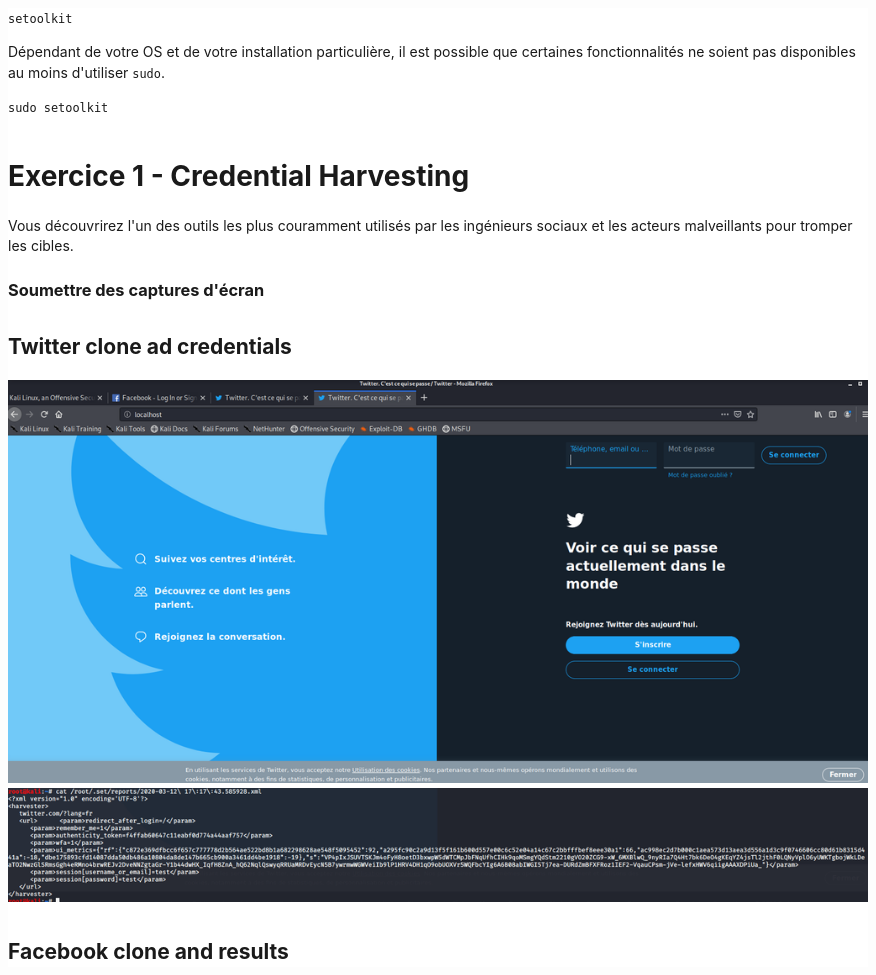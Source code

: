```
setoolkit
```

Dépendant de votre OS et de votre installation particulière, il est possible que certaines fonctionnalités ne soient pas disponibles au moins d'utiliser ```sudo```.

```
sudo setoolkit
```

# Exercice 1 - Credential Harvesting

Vous découvrirez l'un des outils les plus couramment utilisés par les ingénieurs sociaux et les acteurs malveillants pour tromper les cibles.

### Soumettre des captures d'écran
## Twitter clone ad credentials
![Twitter clone](./imgs/twitter_clone.png)
![Twitter harvest results](./imgs/content_harvest_twitter.png)
## Facebook clone and results